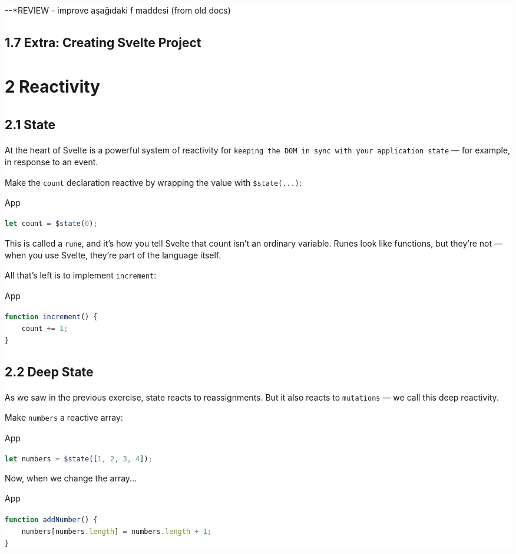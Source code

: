 
--*REVIEW - improve aşağıdaki f maddesi (from old docs)

## 1.7 Extra: Creating Svelte Project



# 2 Reactivity

## 2.1 State

At the heart of Svelte is a powerful system of reactivity for `keeping the DOM in sync with your application state` — for example, in response to an event.

Make the `count` declaration reactive by wrapping the value with `$state(...)`:

App

```js
let count = $state(0);

```

This is called a `rune`, and it’s how you tell Svelte that count isn’t an ordinary variable. Runes look like functions, but they’re not — when you use Svelte, they’re part of the language itself.

All that’s left is to implement `increment`:

App

```js
function increment() {
	count += 1;
}

```

## 2.2 Deep State

As we saw in the previous exercise, state reacts to reassignments. But it also reacts to `mutations` — we call this deep reactivity.

Make `numbers` a reactive array:

App

```js
let numbers = $state([1, 2, 3, 4]);

```

Now, when we change the array...

App

```js
function addNumber() {
	numbers[numbers.length] = numbers.length + 1;
}

```
